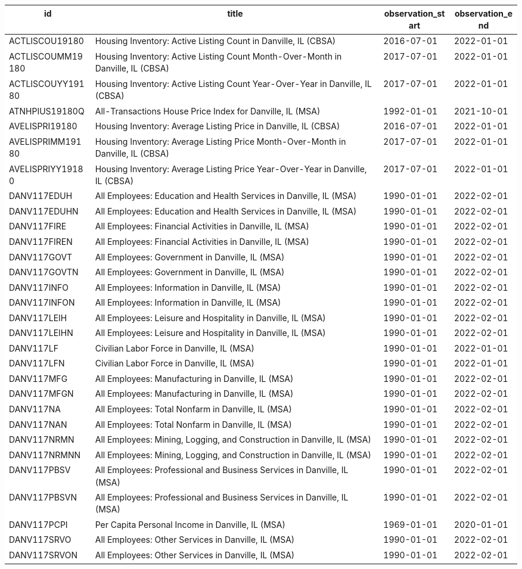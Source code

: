 | id                        | title                                                                                                         | observation_start   | observation_end   |
|---------------------------|---------------------------------------------------------------------------------------------------------------|---------------------|-------------------|
| ACTLISCOU19180            | Housing Inventory: Active Listing Count in Danville, IL (CBSA)                                                | 2016-07-01          | 2022-01-01        |
| ACTLISCOUMM19180          | Housing Inventory: Active Listing Count Month-Over-Month in Danville, IL (CBSA)                               | 2017-07-01          | 2022-01-01        |
| ACTLISCOUYY19180          | Housing Inventory: Active Listing Count Year-Over-Year in Danville, IL (CBSA)                                 | 2017-07-01          | 2022-01-01        |
| ATNHPIUS19180Q            | All-Transactions House Price Index for Danville, IL (MSA)                                                     | 1992-01-01          | 2021-10-01        |
| AVELISPRI19180            | Housing Inventory: Average Listing Price in Danville, IL (CBSA)                                               | 2016-07-01          | 2022-01-01        |
| AVELISPRIMM19180          | Housing Inventory: Average Listing Price Month-Over-Month in Danville, IL (CBSA)                              | 2017-07-01          | 2022-01-01        |
| AVELISPRIYY19180          | Housing Inventory: Average Listing Price Year-Over-Year in Danville, IL (CBSA)                                | 2017-07-01          | 2022-01-01        |
| DANV117EDUH               | All Employees: Education and Health Services in Danville, IL (MSA)                                            | 1990-01-01          | 2022-02-01        |
| DANV117EDUHN              | All Employees: Education and Health Services in Danville, IL (MSA)                                            | 1990-01-01          | 2022-02-01        |
| DANV117FIRE               | All Employees: Financial Activities in Danville, IL (MSA)                                                     | 1990-01-01          | 2022-02-01        |
| DANV117FIREN              | All Employees: Financial Activities in Danville, IL (MSA)                                                     | 1990-01-01          | 2022-02-01        |
| DANV117GOVT               | All Employees: Government in Danville, IL (MSA)                                                               | 1990-01-01          | 2022-02-01        |
| DANV117GOVTN              | All Employees: Government in Danville, IL (MSA)                                                               | 1990-01-01          | 2022-02-01        |
| DANV117INFO               | All Employees: Information in Danville, IL (MSA)                                                              | 1990-01-01          | 2022-02-01        |
| DANV117INFON              | All Employees: Information in Danville, IL (MSA)                                                              | 1990-01-01          | 2022-02-01        |
| DANV117LEIH               | All Employees: Leisure and Hospitality in Danville, IL (MSA)                                                  | 1990-01-01          | 2022-02-01        |
| DANV117LEIHN              | All Employees: Leisure and Hospitality in Danville, IL (MSA)                                                  | 1990-01-01          | 2022-02-01        |
| DANV117LF                 | Civilian Labor Force in Danville, IL (MSA)                                                                    | 1990-01-01          | 2022-01-01        |
| DANV117LFN                | Civilian Labor Force in Danville, IL (MSA)                                                                    | 1990-01-01          | 2022-01-01        |
| DANV117MFG                | All Employees: Manufacturing in Danville, IL (MSA)                                                            | 1990-01-01          | 2022-02-01        |
| DANV117MFGN               | All Employees: Manufacturing in Danville, IL (MSA)                                                            | 1990-01-01          | 2022-02-01        |
| DANV117NA                 | All Employees: Total Nonfarm in Danville, IL (MSA)                                                            | 1990-01-01          | 2022-02-01        |
| DANV117NAN                | All Employees: Total Nonfarm in Danville, IL (MSA)                                                            | 1990-01-01          | 2022-02-01        |
| DANV117NRMN               | All Employees: Mining, Logging, and Construction in Danville, IL (MSA)                                        | 1990-01-01          | 2022-02-01        |
| DANV117NRMNN              | All Employees: Mining, Logging, and Construction in Danville, IL (MSA)                                        | 1990-01-01          | 2022-02-01        |
| DANV117PBSV               | All Employees: Professional and Business Services in Danville, IL (MSA)                                       | 1990-01-01          | 2022-02-01        |
| DANV117PBSVN              | All Employees: Professional and Business Services in Danville, IL (MSA)                                       | 1990-01-01          | 2022-02-01        |
| DANV117PCPI               | Per Capita Personal Income in Danville, IL (MSA)                                                              | 1969-01-01          | 2020-01-01        |
| DANV117SRVO               | All Employees: Other Services in Danville, IL (MSA)                                                           | 1990-01-01          | 2022-02-01        |
| DANV117SRVON              | All Employees: Other Services in Danville, IL (MSA)                                                           | 1990-01-01          | 2022-02-01        |